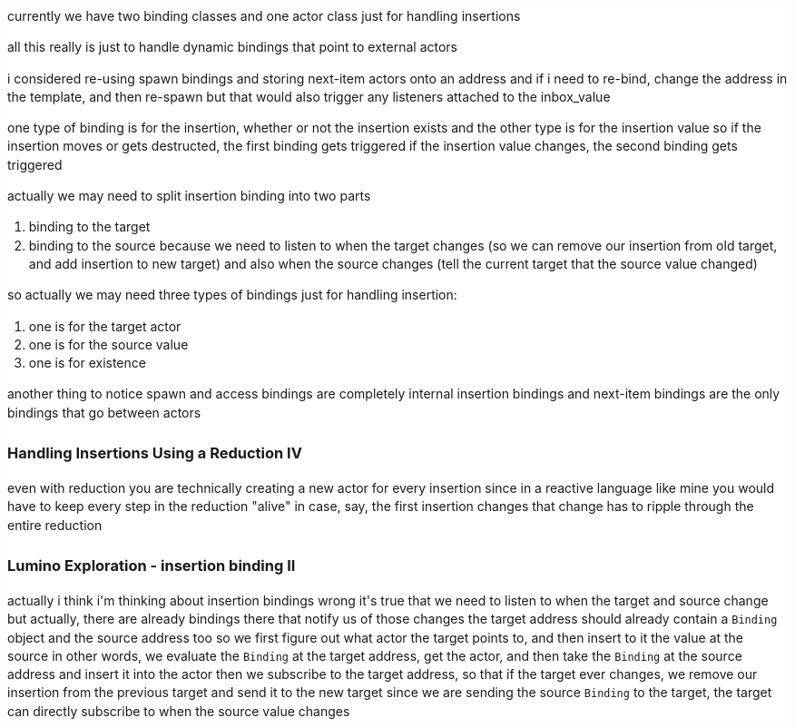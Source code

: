 currently we have two binding classes and one actor class just for handling insertions

all this really is just to handle dynamic bindings that point to external actors

i considered re-using spawn bindings and storing next-item actors onto an address
and if i need to re-bind, change the address in the template, and then re-spawn
but that would also trigger any listeners attached to the inbox_value


one type of binding is for the insertion, whether or not the insertion exists
and the other type is for the insertion value
so if the insertion moves or gets destructed, the first binding gets triggered
if the insertion value changes, the second binding gets triggered

actually we may need to split insertion binding into two parts
1. binding to the target
2. binding to the source
because we need to listen to when the target changes (so we can remove our insertion from old target, and add insertion to new target)
and also when the source changes (tell the current target that the source value changed)

so actually we may need three types of bindings just for handling insertion:
1. one is for the target actor
2. one is for the source value
3. one is for existence

another thing to notice
spawn and access bindings are completely internal
insertion bindings and next-item bindings are the only bindings that go between actors


### Handling Insertions Using a Reduction IV

even with reduction
you are technically creating a new actor for every insertion
since in a reactive language like mine
you would have to keep every step in the reduction "alive"
in case, say, the first insertion changes
that change has to ripple through the entire reduction

### Lumino Exploration - insertion binding II

actually i think i'm thinking about insertion bindings wrong
it's true that we need to listen to when the target and source change
but actually, there are already bindings there that notify us of those changes
the target address should already contain a `Binding` object
and the source address too
so we first figure out what actor the target points to, and then insert to it the value at the source
in other words, we evaluate the `Binding` at the target address, get the actor, and then take the `Binding` at the source address and insert it into the actor
then we subscribe to the target address, so that if the target ever changes,
    we remove our insertion from the previous target and send it to the new target
since we are sending the source `Binding` to the target, the target can directly subscribe to when the source value changes
